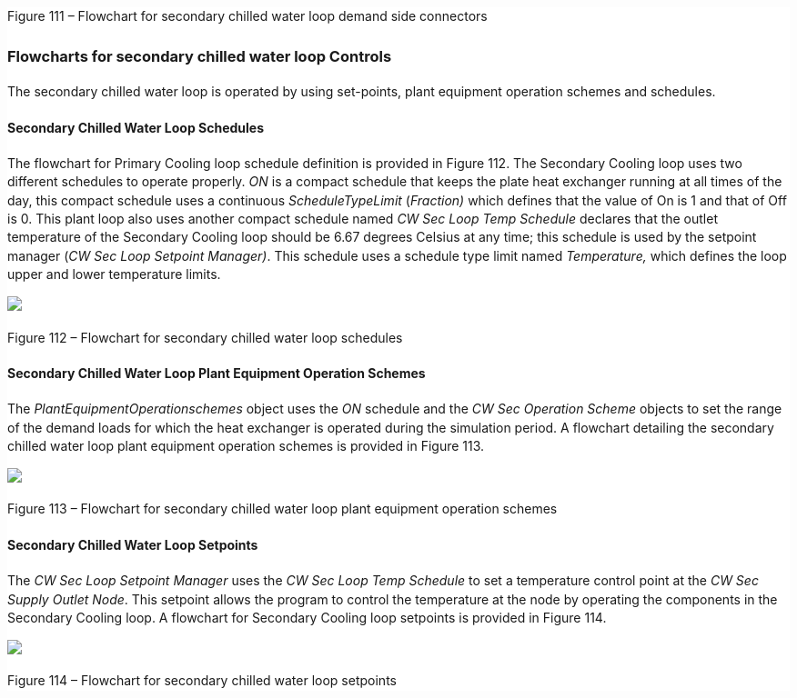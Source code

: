 Figure 111 – Flowchart for secondary chilled water loop demand side connectors







### Flowcharts for secondary chilled water loop Controls

The secondary chilled water loop is operated by using set-points, plant equipment operation schemes and schedules.

#### Secondary Chilled Water Loop Schedules

The flowchart for Primary Cooling loop schedule definition is provided in Figure 112. The Secondary Cooling loop uses two different schedules to operate properly. *ON* is a compact schedule that keeps the plate heat exchanger running at all times of the day, this compact schedule uses a continuous *ScheduleTypeLimit* (*Fraction)* which defines that the value of On is 1 and that of Off is 0. This plant loop also uses another compact schedule named *CW Sec Loop Temp Schedule* declares that the outlet temperature of the Secondary Cooling loop should be 6.67 degrees Celsius at any time; this schedule is used by the setpoint manager (*CW Sec Loop Setpoint Manager)*. This schedule uses a schedule type limit named *Temperature,* which defines the loop upper and lower temperature limits.



![](PlantApplicationGuide/media/image112.png)

Figure 112 – Flowchart for secondary chilled water loop schedules





#### Secondary Chilled Water Loop Plant Equipment Operation Schemes

The *PlantEquipmentOperationschemes* object uses the *ON* schedule and the *CW Sec Operation Scheme* objects to set the range of the demand loads for which the heat exchanger is operated during the simulation period. A flowchart detailing the secondary chilled water loop plant equipment operation schemes is provided in Figure 113.



![](PlantApplicationGuide/media/image113.png)

Figure 113 – Flowchart for secondary chilled water loop plant equipment operation schemes

#### Secondary Chilled Water Loop Setpoints

The *CW Sec Loop Setpoint Manager* uses the *CW Sec Loop Temp Schedule* to set a temperature control point at the *CW Sec Supply Outlet Node*. This setpoint allows the program to control the temperature at the node by operating the components in the Secondary Cooling loop. A flowchart for Secondary Cooling loop setpoints is provided in Figure 114.



![](PlantApplicationGuide/media/image114.png)

Figure 114 – Flowchart for secondary chilled water loop setpoints
